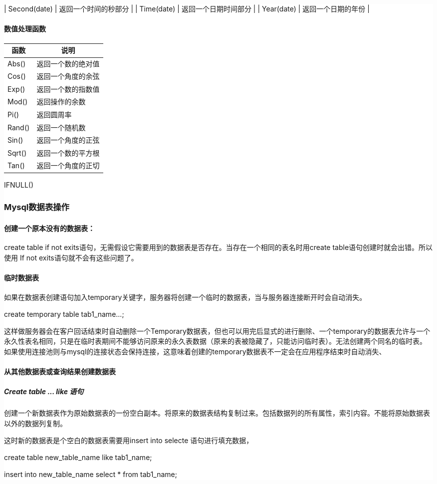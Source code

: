 | Second(date)                       | 返回一个时间的秒部分         |
| Time(date)                         | 返回一个日期时间部分         |
| Year(date)                         | 返回一个日期的年份           |

#### 数值处理函数

| 函数   | 说明               |
| ------ | ------------------ |
| Abs()  | 返回一个数的绝对值 |
| Cos()  | 返回一个角度的余弦 |
| Exp()  | 返回一个数的指数值 |
| Mod()  | 返回操作的余数     |
| Pi()   | 返回圆周率         |
| Rand() | 返回一个随机数     |
| Sin()  | 返回一个角度的正弦 |
| Sqrt() | 返回一个数的平方根 |
| Tan()  | 返回一个角度的正切 |

IFNULL()

### Mysql数据表操作

#### 创建一个原本没有的数据表：

 create table if not exits语句，无需假设它需要用到的数据表是否存在。当存在一个相同的表名时用create table语句创建时就会出错。所以使用 If not exits语句就不会有这些问题了。

#### 临时数据表

如果在数据表创建语句加入temporary关键字，服务器将创建一个临时的数据表，当与服务器连接断开时会自动消失。

create temporary table tab1_name...;

这样做服务器会在客户回话结束时自动删除一个Temporary数据表，但也可以用完后显式的进行删除、一个temporary的数据表允许与一个永久性表名相同，只是在临时表期间不能够访问原来的永久表数据（原来的表被隐藏了，只能访问临时表）。无法创建两个同名的临时表。如果使用连接池则与mysql的连接状态会保持连接，这意味着创建的temporary数据表不一定会在应用程序结束时自动消失、

#### 从其他数据表或查询结果创建数据表

##### Create table ... like 语句

创建一个新数据表作为原始数据表的一份空白副本。将原来的数据表结构复制过来。包括数据列的所有属性，索引内容。不能将原始数据表以外的数据列复制。

这时新的数据表是个空白的数据表需要用insert into selecte 语句进行填充数据，

create table new_table_name like tab1_name;

insert into new_table_name select * from tab1_name;
